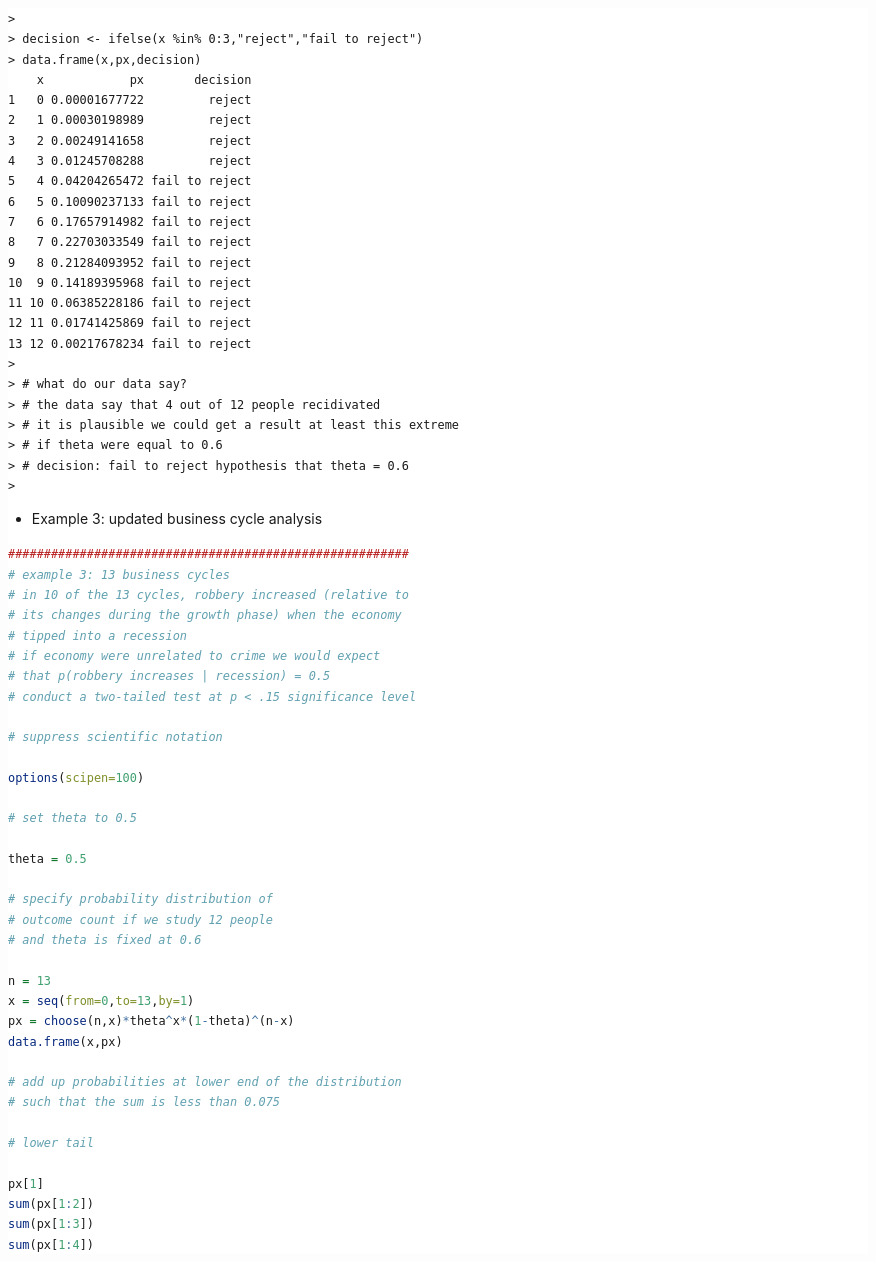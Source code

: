 ```Rout
> 
> decision <- ifelse(x %in% 0:3,"reject","fail to reject")
> data.frame(x,px,decision)
    x            px       decision
1   0 0.00001677722         reject
2   1 0.00030198989         reject
3   2 0.00249141658         reject
4   3 0.01245708288         reject
5   4 0.04204265472 fail to reject
6   5 0.10090237133 fail to reject
7   6 0.17657914982 fail to reject
8   7 0.22703033549 fail to reject
9   8 0.21284093952 fail to reject
10  9 0.14189395968 fail to reject
11 10 0.06385228186 fail to reject
12 11 0.01741425869 fail to reject
13 12 0.00217678234 fail to reject
> 
> # what do our data say?
> # the data say that 4 out of 12 people recidivated
> # it is plausible we could get a result at least this extreme
> # if theta were equal to 0.6
> # decision: fail to reject hypothesis that theta = 0.6
>
```

* Example 3: updated business cycle analysis

```r
########################################################
# example 3: 13 business cycles
# in 10 of the 13 cycles, robbery increased (relative to
# its changes during the growth phase) when the economy
# tipped into a recession
# if economy were unrelated to crime we would expect
# that p(robbery increases | recession) = 0.5
# conduct a two-tailed test at p < .15 significance level

# suppress scientific notation

options(scipen=100)

# set theta to 0.5

theta = 0.5

# specify probability distribution of 
# outcome count if we study 12 people
# and theta is fixed at 0.6

n = 13
x = seq(from=0,to=13,by=1)
px = choose(n,x)*theta^x*(1-theta)^(n-x)
data.frame(x,px)

# add up probabilities at lower end of the distribution
# such that the sum is less than 0.075

# lower tail

px[1]
sum(px[1:2])
sum(px[1:3])
sum(px[1:4])
```